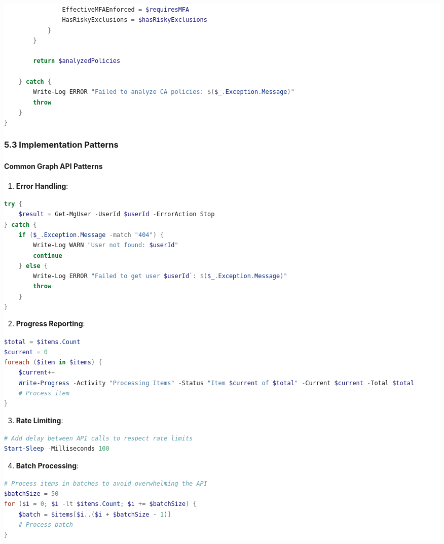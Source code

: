 ```powershell
                EffectiveMFAEnforced = $requiresMFA
                HasRiskyExclusions = $hasRiskyExclusions
            }
        }
        
        return $analyzedPolicies
        
    } catch {
        Write-Log ERROR "Failed to analyze CA policies: $($_.Exception.Message)"
        throw
    }
}
```

### 5.3 Implementation Patterns

#### **Common Graph API Patterns**

1. **Error Handling**:
```powershell
try {
    $result = Get-MgUser -UserId $userId -ErrorAction Stop
} catch {
    if ($_.Exception.Message -match "404") {
        Write-Log WARN "User not found: $userId"
        continue
    } else {
        Write-Log ERROR "Failed to get user $userId`: $($_.Exception.Message)"
        throw
    }
}
```

2. **Progress Reporting**:
```powershell
$total = $items.Count
$current = 0
foreach ($item in $items) {
    $current++
    Write-Progress -Activity "Processing Items" -Status "Item $current of $total" -Current $current -Total $total
    # Process item
}
```

3. **Rate Limiting**:
```powershell
# Add delay between API calls to respect rate limits
Start-Sleep -Milliseconds 100
```

4. **Batch Processing**:
```powershell
# Process items in batches to avoid overwhelming the API
$batchSize = 50
for ($i = 0; $i -lt $items.Count; $i += $batchSize) {
    $batch = $items[$i..($i + $batchSize - 1)]
    # Process batch
}
```

